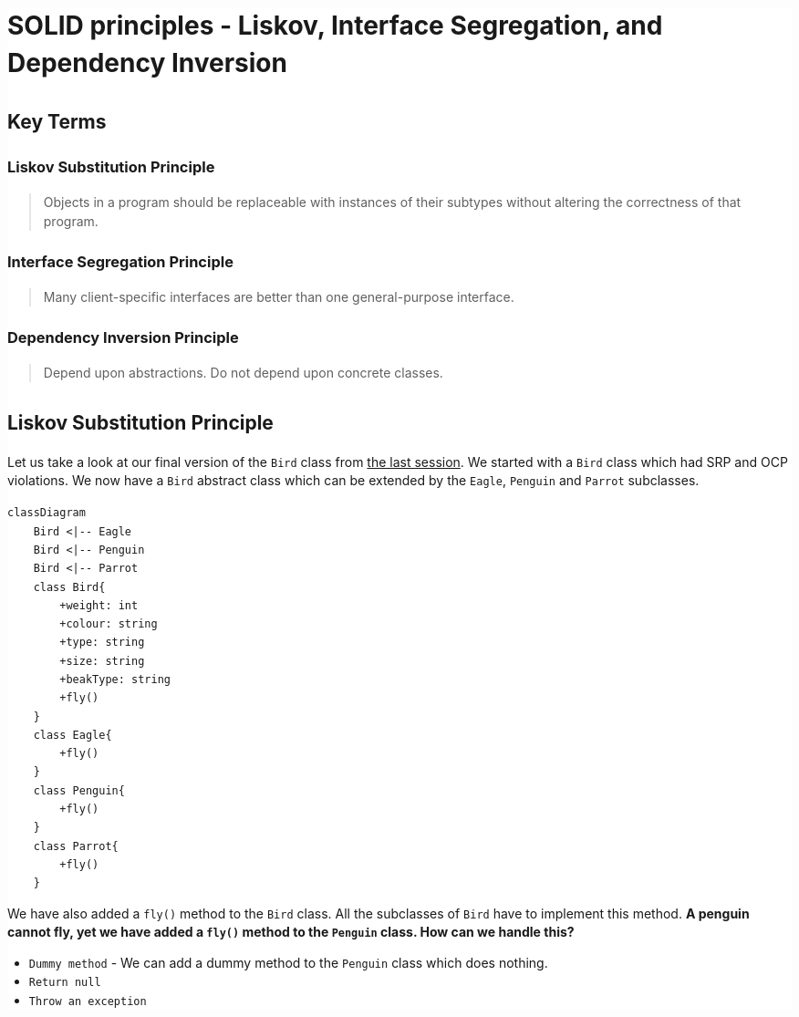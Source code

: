 # SOLID principles - Liskov, Interface Segregation, and Dependency Inversion

## Key Terms
### Liskov Substitution Principle
> Objects in a program should be replaceable with instances of their subtypes without altering the correctness of that program.

### Interface Segregation Principle
> Many client-specific interfaces are better than one general-purpose interface.

### Dependency Inversion Principle
> Depend upon abstractions. Do not depend upon concrete classes.

## Liskov Substitution Principle

Let us take a look at our final version of the `Bird` class from [the last session](https://github.com/kanmaytacker/fundamentals/blob/master/oop/notes/04-solid-01.md#fixing-ocp-violation-in-the-bird-class). We started with a `Bird` class which had SRP and OCP violations. We now have a `Bird` abstract class which can be extended by the `Eagle`, `Penguin` and `Parrot` subclasses.

```mermaid
classDiagram
    Bird <|-- Eagle
    Bird <|-- Penguin
    Bird <|-- Parrot
    class Bird{
        +weight: int
        +colour: string
        +type: string
        +size: string
        +beakType: string
        +fly()
    }
    class Eagle{
        +fly()
    }
    class Penguin{
        +fly()
    }
    class Parrot{
        +fly()
    }
```

We have also added a `fly()` method to the `Bird` class. All the subclasses of `Bird` have to implement this method. **A penguin cannot fly, yet we have added a `fly()` method to the `Penguin` class. How can we handle this?**
* `Dummy method` - We can add a dummy method to the `Penguin` class which does nothing.
* `Return null`
* `Throw an exception`
